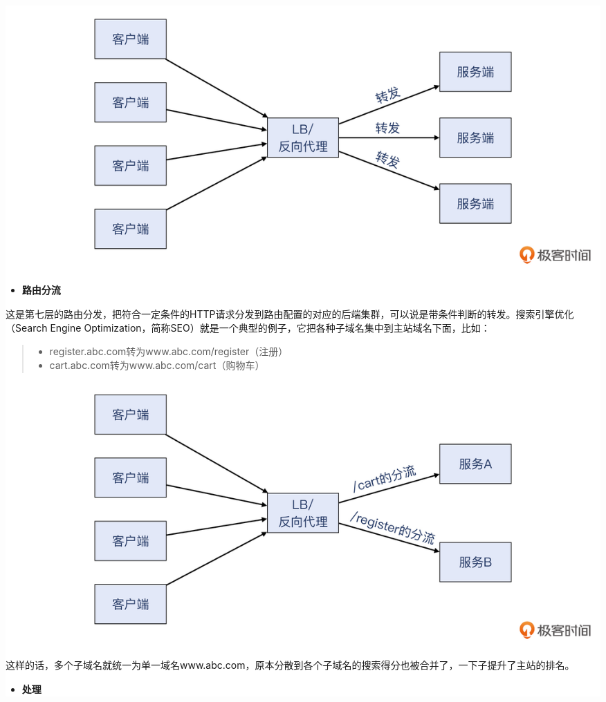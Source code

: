 ![](./httpsstatic001geekbangorgresourceimageeaf7ea593306e357c302ed35ea936e83d3f7.jpg)

* **路由分流**

这是第七层的路由分发，把符合一定条件的HTTP请求分发到路由配置的对应的后端集群，可以说是带条件判断的转发。搜索引擎优化（Search Engine Optimization，简称SEO）就是一个典型的例子，它把各种子域名集中到主站域名下面，比如：

> * register.abc.com转为www.abc.com/register（注册）
> * cart.abc.com转为www.abc.com/cart（购物车）

![](./httpsstatic001geekbangorgresourceimagea867a8ca8ec3b989d0585a47232385ac7267.jpg)

这样的话，多个子域名就统一为单一域名www.abc.com，原本分散到各个子域名的搜索得分也被合并了，一下子提升了主站的排名。

* **处理**
